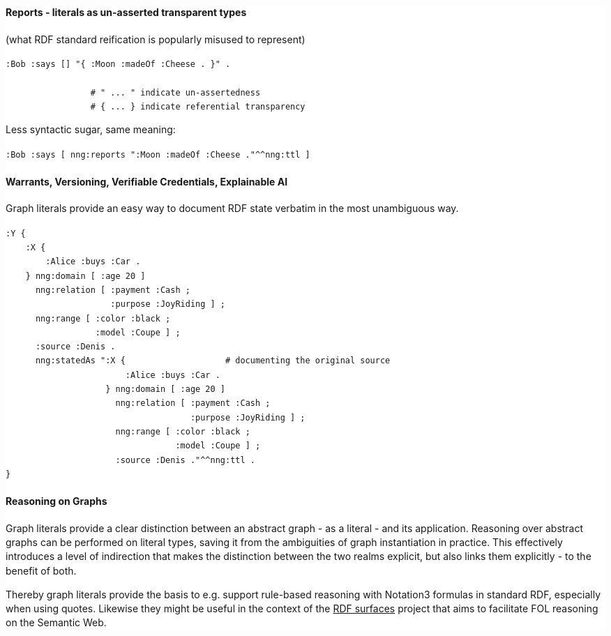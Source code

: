 #### Reports - literals as un-asserted transparent types
(what RDF standard reification is popularly misused to represent)
```turtle
:Bob :says [] "{ :Moon :madeOf :Cheese . }" .

                 # " ... " indicate un-assertedness
                 # { ... } indicate referential transparency
```
Less syntactic sugar, same meaning:
```turtle
:Bob :says [ nng:reports ":Moon :madeOf :Cheese ."^^nng:ttl ]
```

#### Warrants, Versioning, Verifiable Credentials, Explainable AI
Graph literals provide an easy way to document RDF state verbatim in the most unambiguous way.
```turtle
:Y {
    :X {
        :Alice :buys :Car .
    } nng:domain [ :age 20 ]
      nng:relation [ :payment :Cash ;
                     :purpose :JoyRiding ] ;
      nng:range [ :color :black ;
                  :model :Coupe ] ;
      :source :Denis .
      nng:statedAs ":X {                    # documenting the original source
                        :Alice :buys :Car .
                    } nng:domain [ :age 20 ]
                      nng:relation [ :payment :Cash ;
                                     :purpose :JoyRiding ] ;
                      nng:range [ :color :black ;
                                  :model :Coupe ] ;
                      :source :Denis ."^^nng:ttl .
}
```

#### Reasoning on Graphs
Graph literals provide a clear distinction between an abstract graph - as a literal - and its application. Reasoning over abstract graphs can be performed on literal types, saving it from the ambiguities of graph instantiation in practice. This effectively introduces a level of indirection that makes the distinction between the two realms explicit, but also links them explicitly - to the benefit of both.

Thereby graph literals provide the basis to e.g. support rule-based reasoning with Notation3 formulas in standard RDF, especially when using quotes. Likewise they might be useful in the context of the [RDF surfaces](https://arxiv.org/abs/2305.08476) project that aims to facilitate FOL reasoning on the Semantic Web.